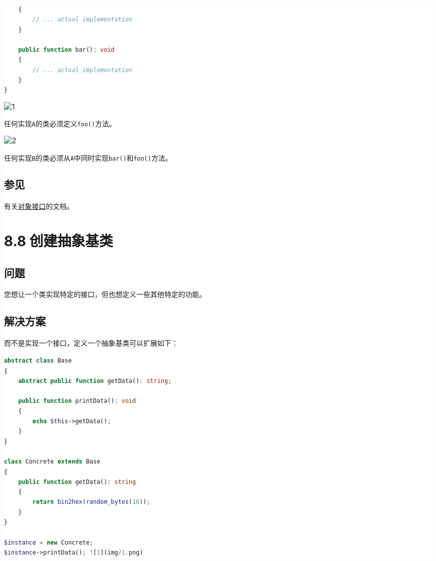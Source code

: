 ```php
    {
        // ... actual implementation
    }

    public function bar(): void
    {
        // ... actual implementation
    }
}
```

![1](img/#co_classes_and_objects_CO9-1)

任何实现`A`的类必须定义`foo()`方法。

![2](img/#co_classes_and_objects_CO9-2)

任何实现`B`的类必须从`A`中同时实现`bar()`和`foo()`方法。

## 参见

有关[对象接口](https://oreil.ly/A8hkg)的文档。

# 8.8 创建抽象基类

## 问题

您想让一个类实现特定的接口，但也想定义一些其他特定的功能。

## 解决方案

而不是实现一个接口，定义一个抽象基类可以扩展如下：

```php
abstract class Base
{
    abstract public function getData(): string;

    public function printData(): void
    {
        echo $this->getData();
    }
}

class Concrete extends Base
{
    public function getData(): string
    {
        return bin2hex(random_bytes(16));
    }
}

$instance = new Concrete;
$instance->printData(); ![1](img/1.png)
```
